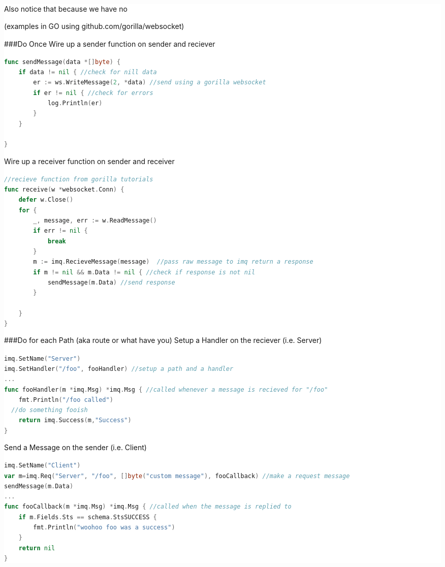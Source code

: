 Also notice that because we have no 

(examples in GO using github.com/gorilla/websocket)

###Do Once
Wire up a sender function on sender and reciever
```go
func sendMessage(data *[]byte) {
	if data != nil { //check for nill data
		er := ws.WriteMessage(2, *data) //send using a gorilla websocket
		if er != nil { //check for errors
			log.Println(er)
		}
	}

}
```
Wire up a receiver function on sender and receiver
```go
//recieve function from gorilla tutorials
func receive(w *websocket.Conn) {
	defer w.Close()
	for {
		_, message, err := w.ReadMessage()
		if err != nil {
			break
		}
		m := imq.RecieveMessage(message)  //pass raw message to imq return a response
		if m != nil && m.Data != nil { //check if response is not nil
			sendMessage(m.Data) //send response
		}

	}
}
```
###Do for each Path (aka route or what have you)
Setup a Handler on the reciever (i.e. Server)
```go
imq.SetName("Server")
imq.SetHandler("/foo", fooHandler) //setup a path and a handler
...
func fooHandler(m *imq.Msg) *imq.Msg { //called whenever a message is recieved for "/foo"
	fmt.Println("/foo called")
  //do something fooish
	return imq.Success(m,"Success")
}
```
Send a Message on the sender (i.e. Client)
```go
imq.SetName("Client")
var m=imq.Req("Server", "/foo", []byte("custom message"), fooCallback) //make a request message
sendMessage(m.Data)
...
func fooCallback(m *imq.Msg) *imq.Msg { //called when the message is replied to
	if m.Fields.Sts == schema.StsSUCCESS {
		fmt.Println("woohoo foo was a success")
	}
	return nil
}
```
